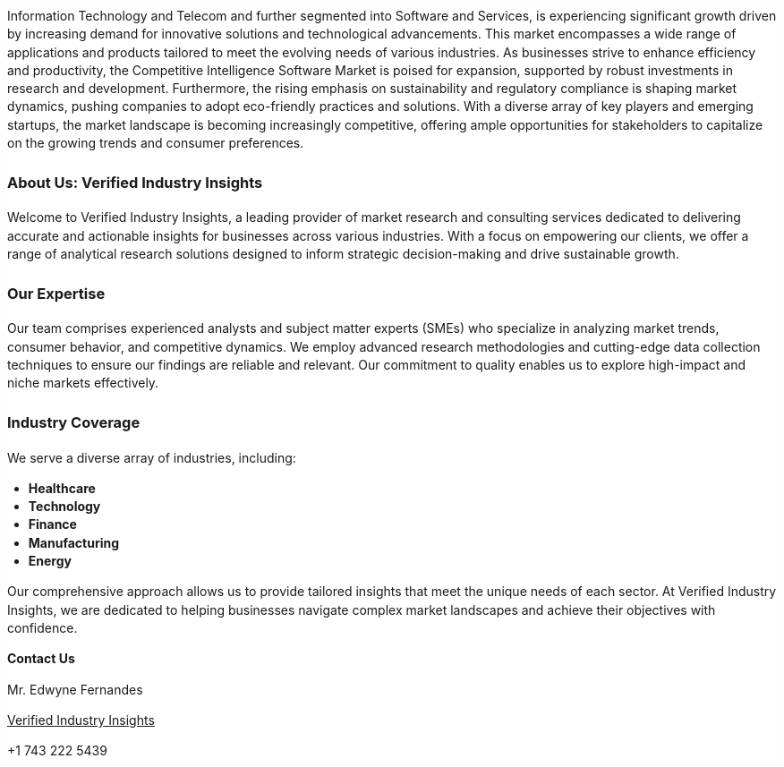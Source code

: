 Information Technology and Telecom and further segmented into Software and Services, is experiencing significant growth driven by increasing demand for innovative solutions and technological advancements. This market encompasses a wide range of applications and products tailored to meet the evolving needs of various industries. As businesses strive to enhance efficiency and productivity, the Competitive Intelligence Software Market is poised for expansion, supported by robust investments in research and development. Furthermore, the rising emphasis on sustainability and regulatory compliance is shaping market dynamics, pushing companies to adopt eco-friendly practices and solutions. With a diverse array of key players and emerging startups, the market landscape is becoming increasingly competitive, offering ample opportunities for stakeholders to capitalize on the growing trends and consumer preferences.</p><h3>About Us: Verified Industry Insights</h3><p>Welcome to Verified Industry Insights, a leading provider of market research and consulting services dedicated to delivering accurate and actionable insights for businesses across various industries. With a focus on empowering our clients, we offer a range of analytical research solutions designed to inform strategic decision-making and drive sustainable growth.</p><h3>Our Expertise</h3><p>Our team comprises experienced analysts and subject matter experts (SMEs) who specialize in analyzing market trends, consumer behavior, and competitive dynamics. We employ advanced research methodologies and cutting-edge data collection techniques to ensure our findings are reliable and relevant. Our commitment to quality enables us to explore high-impact and niche markets effectively.</p><h3>Industry Coverage</h3><p>We serve a diverse array of industries, including:</p><ul><li><strong>Healthcare</strong></li><li><strong>Technology</strong></li><li><strong>Finance</strong></li><li><strong>Manufacturing</strong></li><li><strong>Energy</strong></li></ul><p>Our comprehensive approach allows us to provide tailored insights that meet the unique needs of each sector. At Verified Industry Insights, we are dedicated to helping businesses navigate complex market landscapes and achieve their objectives with confidence.</p><p><strong>Contact Us</strong></p><p>Mr. Edwyne Fernandes</p><p><a href="https://www.verifiedindustryinsights.com/">Verified Industry Insights</a></p><p>+1 743 222 5439</p>

